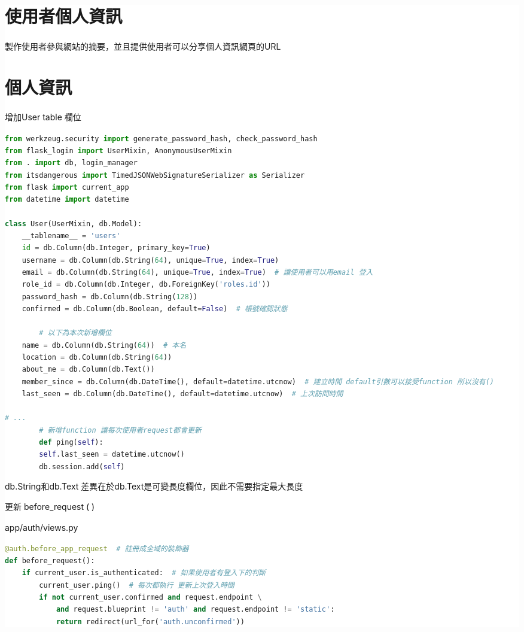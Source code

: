 # 使用者個人資訊

製作使用者參與網站的摘要，並且提供使用者可以分享個人資訊網頁的URL

# 個人資訊

增加User table 欄位

```python
from werkzeug.security import generate_password_hash, check_password_hash
from flask_login import UserMixin, AnonymousUserMixin
from . import db, login_manager
from itsdangerous import TimedJSONWebSignatureSerializer as Serializer
from flask import current_app
from datetime import datetime

class User(UserMixin, db.Model):
    __tablename__ = 'users'
    id = db.Column(db.Integer, primary_key=True)
    username = db.Column(db.String(64), unique=True, index=True)
    email = db.Column(db.String(64), unique=True, index=True)  # 讓使用者可以用email 登入
    role_id = db.Column(db.Integer, db.ForeignKey('roles.id'))
    password_hash = db.Column(db.String(128))
    confirmed = db.Column(db.Boolean, default=False)  # 帳號確認狀態

		# 以下為本次新增欄位
    name = db.Column(db.String(64))  # 本名 
    location = db.Column(db.String(64)) 
    about_me = db.Column(db.Text())  
    member_since = db.Column(db.DateTime(), default=datetime.utcnow)  # 建立時間 default引數可以接受function 所以沒有()
    last_seen = db.Column(db.DateTime(), default=datetime.utcnow)  # 上次訪問時間

# ...
		# 新增function 讓每次使用者request都會更新
		def ping(self):
        self.last_seen = datetime.utcnow()
        db.session.add(self)

```

db.String和db.Text 差異在於db.Text是可變長度欄位，因此不需要指定最大長度

更新 before_request ( )

app/auth/views.py

```python
@auth.before_app_request  # 註冊成全域的裝飾器
def before_request():  
    if current_user.is_authenticated:  # 如果使用者有登入下的判斷
        current_user.ping()  # 每次都執行 更新上次登入時間
        if not current_user.confirmed and request.endpoint \
            and request.blueprint != 'auth' and request.endpoint != 'static':
            return redirect(url_for('auth.unconfirmed'))
```

